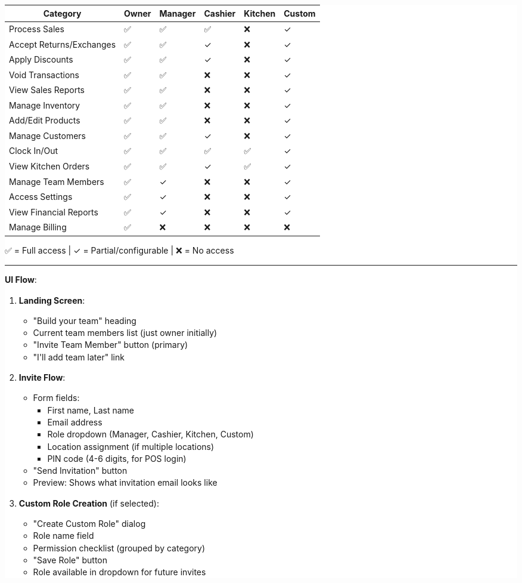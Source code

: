 | Category | Owner | Manager | Cashier | Kitchen | Custom |
|----------|-------|---------|---------|---------|--------|
| Process Sales | ✅ | ✅ | ✅ | ❌ | ✓ |
| Accept Returns/Exchanges | ✅ | ✅ | ✓ | ❌ | ✓ |
| Apply Discounts | ✅ | ✅ | ✓ | ❌ | ✓ |
| Void Transactions | ✅ | ✅ | ❌ | ❌ | ✓ |
| View Sales Reports | ✅ | ✅ | ❌ | ❌ | ✓ |
| Manage Inventory | ✅ | ✅ | ❌ | ❌ | ✓ |
| Add/Edit Products | ✅ | ✅ | ❌ | ❌ | ✓ |
| Manage Customers | ✅ | ✅ | ✓ | ❌ | ✓ |
| Clock In/Out | ✅ | ✅ | ✅ | ✅ | ✓ |
| View Kitchen Orders | ✅ | ✅ | ✓ | ✅ | ✓ |
| Manage Team Members | ✅ | ✓ | ❌ | ❌ | ✓ |
| Access Settings | ✅ | ✓ | ❌ | ❌ | ✓ |
| View Financial Reports | ✅ | ✓ | ❌ | ❌ | ✓ |
| Manage Billing | ✅ | ❌ | ❌ | ❌ | ❌ |

✅ = Full access | ✓ = Partial/configurable | ❌ = No access

---

**UI Flow**:

1. **Landing Screen**:
   - "Build your team" heading
   - Current team members list (just owner initially)
   - "Invite Team Member" button (primary)
   - "I'll add team later" link

2. **Invite Flow**:
   - Form fields:
     - First name, Last name
     - Email address
     - Role dropdown (Manager, Cashier, Kitchen, Custom)
     - Location assignment (if multiple locations)
     - PIN code (4-6 digits, for POS login)
   - "Send Invitation" button
   - Preview: Shows what invitation email looks like

3. **Custom Role Creation** (if selected):
   - "Create Custom Role" dialog
   - Role name field
   - Permission checklist (grouped by category)
   - "Save Role" button
   - Role available in dropdown for future invites
